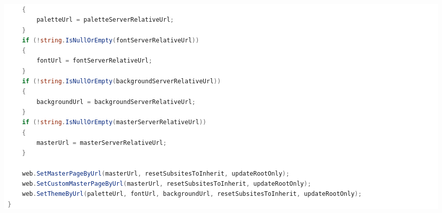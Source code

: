 ```C#
     {
         paletteUrl = paletteServerRelativeUrl;
     }
     if (!string.IsNullOrEmpty(fontServerRelativeUrl))
     {
         fontUrl = fontServerRelativeUrl;
     }
     if (!string.IsNullOrEmpty(backgroundServerRelativeUrl))
     {
         backgroundUrl = backgroundServerRelativeUrl;
     }
     if (!string.IsNullOrEmpty(masterServerRelativeUrl))
     {
         masterUrl = masterServerRelativeUrl;
     }

     web.SetMasterPageByUrl(masterUrl, resetSubsitesToInherit, updateRootOnly);
     web.SetCustomMasterPageByUrl(masterUrl, resetSubsitesToInherit, updateRootOnly);
     web.SetThemeByUrl(paletteUrl, fontUrl, backgroundUrl, resetSubsitesToInherit, updateRootOnly);
 }

```
